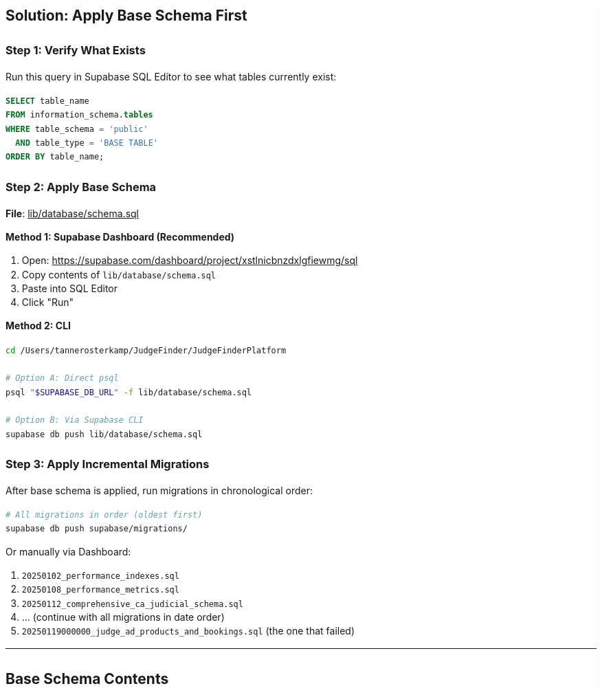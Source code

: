 
## Solution: Apply Base Schema First

### Step 1: Verify What Exists

Run this query in Supabase SQL Editor to see what tables currently exist:

```sql
SELECT table_name
FROM information_schema.tables
WHERE table_schema = 'public'
  AND table_type = 'BASE TABLE'
ORDER BY table_name;
```

### Step 2: Apply Base Schema

**File**: [lib/database/schema.sql](../../lib/database/schema.sql)

**Method 1: Supabase Dashboard (Recommended)**
1. Open: https://supabase.com/dashboard/project/xstlnicbnzdxlgfiewmg/sql
2. Copy contents of `lib/database/schema.sql`
3. Paste into SQL Editor
4. Click "Run"

**Method 2: CLI**
```bash
cd /Users/tannerosterkamp/JudgeFinder/JudgeFinderPlatform

# Option A: Direct psql
psql "$SUPABASE_DB_URL" -f lib/database/schema.sql

# Option B: Via Supabase CLI
supabase db push lib/database/schema.sql
```

### Step 3: Apply Incremental Migrations

After base schema is applied, run migrations in chronological order:

```bash
# All migrations in order (oldest first)
supabase db push supabase/migrations/
```

Or manually via Dashboard:
1. `20250102_performance_indexes.sql`
2. `20250108_performance_metrics.sql`
3. `20250112_comprehensive_ca_judicial_schema.sql`
4. ... (continue with all migrations in date order)
5. `20250119000000_judge_ad_products_and_bookings.sql` (the one that failed)

---

## Base Schema Contents
